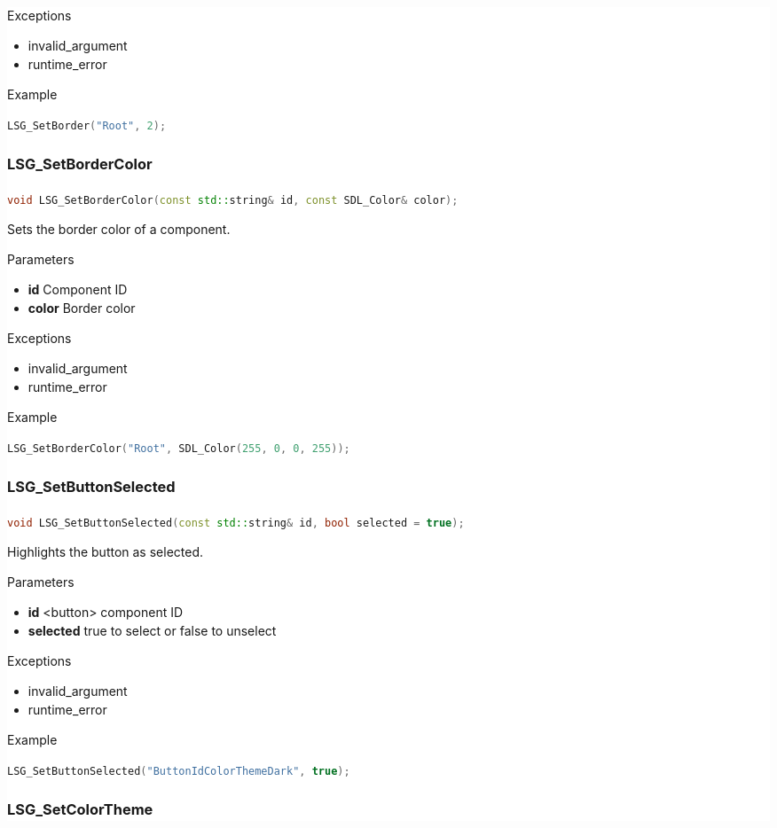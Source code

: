 Exceptions

- invalid_argument
- runtime_error

Example

```cpp
LSG_SetBorder("Root", 2);
```

### LSG_SetBorderColor

```cpp
void LSG_SetBorderColor(const std::string& id, const SDL_Color& color);
```

Sets the border color of a component.

Parameters

- **id** Component ID
- **color** Border color

Exceptions

- invalid_argument
- runtime_error

Example

```cpp
LSG_SetBorderColor("Root", SDL_Color(255, 0, 0, 255));
```

### LSG_SetButtonSelected

```cpp
void LSG_SetButtonSelected(const std::string& id, bool selected = true);
```

Highlights the button as selected.

Parameters

- **id** \<button\> component ID
- **selected** true to select or false to unselect

Exceptions

- invalid_argument
- runtime_error

Example

```cpp
LSG_SetButtonSelected("ButtonIdColorThemeDark", true);
```

### LSG_SetColorTheme
